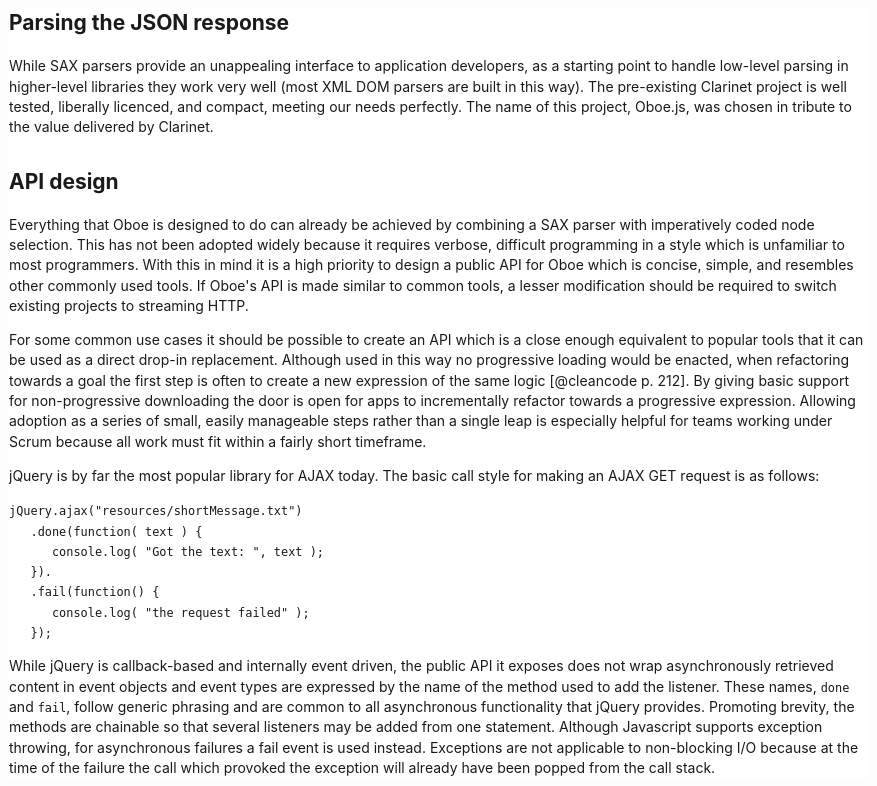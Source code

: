 Parsing the JSON response
-------------------------

While SAX parsers provide an unappealing interface to application
developers, as a starting point to handle low-level parsing in
higher-level libraries they work very well (most XML DOM parsers are
built in this way). The pre-existing Clarinet project is well tested,
liberally licenced, and compact, meeting our needs perfectly. The name
of this project, Oboe.js, was chosen in tribute to the value delivered
by Clarinet.

API design
----------

Everything that Oboe is designed to do can already be achieved by
combining a SAX parser with imperatively coded node selection. This has
not been adopted widely because it requires verbose, difficult
programming in a style which is unfamiliar to most programmers. With
this in mind it is a high priority to design a public API for Oboe which
is concise, simple, and resembles other commonly used tools. If Oboe's
API is made similar to common tools, a lesser modification should be
required to switch existing projects to streaming HTTP.

For some common use cases it should be possible to create an API which
is a close enough equivalent to popular tools that it can be used as a
direct drop-in replacement. Although used in this way no progressive
loading would be enacted, when refactoring towards a goal the first step
is often to create a new expression of the same logic [@cleancode p.
212]. By giving basic support for non-progressive downloading the door
is open for apps to incrementally refactor towards a progressive
expression. Allowing adoption as a series of small, easily manageable
steps rather than a single leap is especially helpful for teams working
under Scrum because all work must fit within a fairly short timeframe.

jQuery is by far the most popular library for AJAX today. The basic call
style for making an AJAX GET request is as follows:

~~~~ {.javascript}
jQuery.ajax("resources/shortMessage.txt")
   .done(function( text ) {
      console.log( "Got the text: ", text ); 
   }).
   .fail(function() {
      console.log( "the request failed" );      
   });
~~~~

While jQuery is callback-based and internally event driven, the public
API it exposes does not wrap asynchronously retrieved content in event
objects and event types are expressed by the name of the method used to
add the listener. These names, `done` and `fail`, follow generic
phrasing and are common to all asynchronous functionality that jQuery
provides. Promoting brevity, the methods are chainable so that several
listeners may be added from one statement. Although Javascript supports
exception throwing, for asynchronous failures a fail event is used
instead. Exceptions are not applicable to non-blocking I/O because at
the time of the failure the call which provoked the exception will
already have been popped from the call stack.
